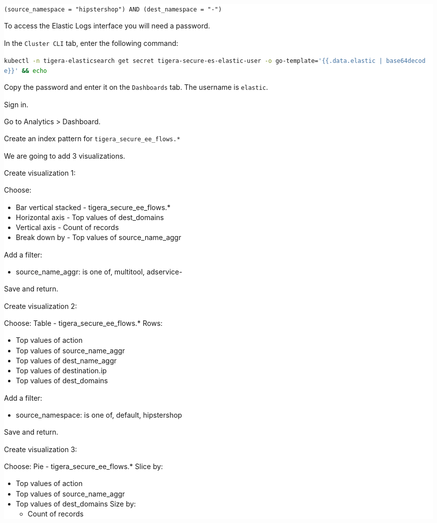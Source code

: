 ```(source_namespace = "hipstershop") AND (dest_namespace = "-")```

To access the Elastic Logs interface you will need a password.

In the ```Cluster CLI``` tab, enter the following command:

```bash
kubectl -n tigera-elasticsearch get secret tigera-secure-es-elastic-user -o go-template='{{.data.elastic | base64decode}}' && echo
```
Copy the password and enter it on the ```Dashboards``` tab.
The username is ```elastic```.

Sign in.

Go to Analytics > Dashboard.

Create an index pattern for ```tigera_secure_ee_flows.*```

We are going to add 3 visualizations.

Create visualization 1:

Choose:
* Bar vertical stacked - tigera_secure_ee_flows.*
* Horizontal axis - Top values of dest_domains
* Vertical axis - Count of records
* Break down by - Top values of source_name_aggr

Add a filter:
* source_name_aggr: is one of, multitool, adservice-

Save and return.

Create visualization 2:

Choose:
Table - tigera_secure_ee_flows.*
Rows:
* Top values of action
* Top values of source_name_aggr
* Top values of dest_name_aggr
* Top values of destination.ip
* Top values of dest_domains

Add a filter:
* source_namespace: is one of, default, hipstershop

Save and return.

Create visualization 3:

Choose:
Pie - tigera_secure_ee_flows.*
Slice by:
* Top values of action
* Top values of source_name_aggr
* Top values of dest_domains
Size by:
  * Count of records
